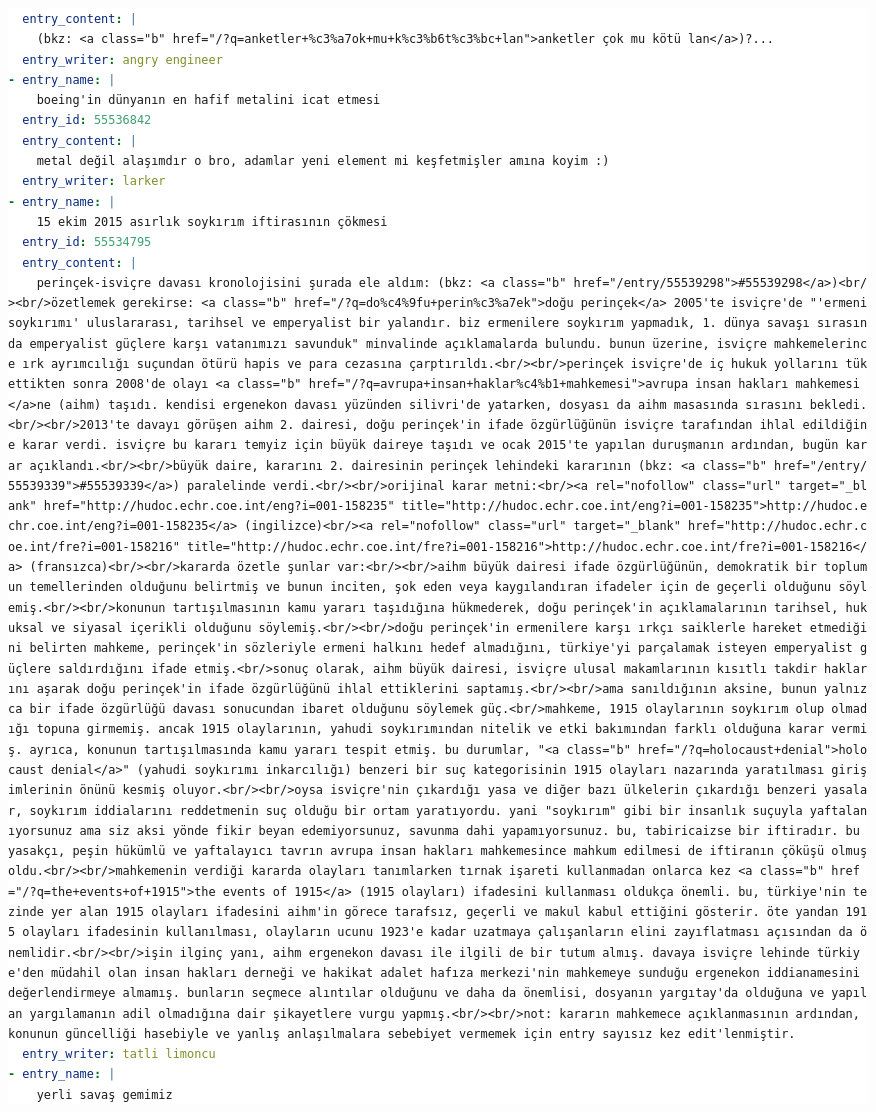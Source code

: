 ```yaml
  entry_content: |
    (bkz: <a class="b" href="/?q=anketler+%c3%a7ok+mu+k%c3%b6t%c3%bc+lan">anketler çok mu kötü lan</a>)?...
  entry_writer: angry engineer
- entry_name: |
    boeing'in dünyanın en hafif metalini icat etmesi
  entry_id: 55536842
  entry_content: |
    metal değil alaşımdır o bro, adamlar yeni element mi keşfetmişler amına koyim :)
  entry_writer: larker
- entry_name: |
    15 ekim 2015 asırlık soykırım iftirasının çökmesi
  entry_id: 55534795
  entry_content: |
    perinçek-isviçre davası kronolojisini şurada ele aldım: (bkz: <a class="b" href="/entry/55539298">#55539298</a>)<br/><br/>özetlemek gerekirse: <a class="b" href="/?q=do%c4%9fu+perin%c3%a7ek">doğu perinçek</a> 2005'te isviçre'de "'ermeni soykırımı' uluslararası, tarihsel ve emperyalist bir yalandır. biz ermenilere soykırım yapmadık, 1. dünya savaşı sırasında emperyalist güçlere karşı vatanımızı savunduk" minvalinde açıklamalarda bulundu. bunun üzerine, isviçre mahkemelerince ırk ayrımcılığı suçundan ötürü hapis ve para cezasına çarptırıldı.<br/><br/>perinçek isviçre'de iç hukuk yollarını tükettikten sonra 2008'de olayı <a class="b" href="/?q=avrupa+insan+haklar%c4%b1+mahkemesi">avrupa insan hakları mahkemesi</a>ne (aihm) taşıdı. kendisi ergenekon davası yüzünden silivri'de yatarken, dosyası da aihm masasında sırasını bekledi.<br/><br/>2013'te davayı görüşen aihm 2. dairesi, doğu perinçek'in ifade özgürlüğünün isviçre tarafından ihlal edildiğine karar verdi. isviçre bu kararı temyiz için büyük daireye taşıdı ve ocak 2015'te yapılan duruşmanın ardından, bugün karar açıklandı.<br/><br/>büyük daire, kararını 2. dairesinin perinçek lehindeki kararının (bkz: <a class="b" href="/entry/55539339">#55539339</a>) paralelinde verdi.<br/><br/>orijinal karar metni:<br/><a rel="nofollow" class="url" target="_blank" href="http://hudoc.echr.coe.int/eng?i=001-158235" title="http://hudoc.echr.coe.int/eng?i=001-158235">http://hudoc.echr.coe.int/eng?i=001-158235</a> (ingilizce)<br/><a rel="nofollow" class="url" target="_blank" href="http://hudoc.echr.coe.int/fre?i=001-158216" title="http://hudoc.echr.coe.int/fre?i=001-158216">http://hudoc.echr.coe.int/fre?i=001-158216</a> (fransızca)<br/><br/>kararda özetle şunlar var:<br/><br/>aihm büyük dairesi ifade özgürlüğünün, demokratik bir toplumun temellerinden olduğunu belirtmiş ve bunun inciten, şok eden veya kaygılandıran ifadeler için de geçerli olduğunu söylemiş.<br/><br/>konunun tartışılmasının kamu yararı taşıdığına hükmederek, doğu perinçek'in açıklamalarının tarihsel, hukuksal ve siyasal içerikli olduğunu söylemiş.<br/><br/>doğu perinçek'in ermenilere karşı ırkçı saiklerle hareket etmediğini belirten mahkeme, perinçek'in sözleriyle ermeni halkını hedef almadığını, türkiye'yi parçalamak isteyen emperyalist güçlere saldırdığını ifade etmiş.<br/>sonuç olarak, aihm büyük dairesi, isviçre ulusal makamlarının kısıtlı takdir haklarını aşarak doğu perinçek'in ifade özgürlüğünü ihlal ettiklerini saptamış.<br/><br/>ama sanıldığının aksine, bunun yalnızca bir ifade özgürlüğü davası sonucundan ibaret olduğunu söylemek güç.<br/>mahkeme, 1915 olaylarının soykırım olup olmadığı topuna girmemiş. ancak 1915 olaylarının, yahudi soykırımından nitelik ve etki bakımından farklı olduğuna karar vermiş. ayrıca, konunun tartışılmasında kamu yararı tespit etmiş. bu durumlar, "<a class="b" href="/?q=holocaust+denial">holocaust denial</a>" (yahudi soykırımı inkarcılığı) benzeri bir suç kategorisinin 1915 olayları nazarında yaratılması girişimlerinin önünü kesmiş oluyor.<br/><br/>oysa isviçre'nin çıkardığı yasa ve diğer bazı ülkelerin çıkardığı benzeri yasalar, soykırım iddialarını reddetmenin suç olduğu bir ortam yaratıyordu. yani "soykırım" gibi bir insanlık suçuyla yaftalanıyorsunuz ama siz aksi yönde fikir beyan edemiyorsunuz, savunma dahi yapamıyorsunuz. bu, tabiricaizse bir iftiradır. bu yasakçı, peşin hükümlü ve yaftalayıcı tavrın avrupa insan hakları mahkemesince mahkum edilmesi de iftiranın çöküşü olmuş oldu.<br/><br/>mahkemenin verdiği kararda olayları tanımlarken tırnak işareti kullanmadan onlarca kez <a class="b" href="/?q=the+events+of+1915">the events of 1915</a> (1915 olayları) ifadesini kullanması oldukça önemli. bu, türkiye'nin tezinde yer alan 1915 olayları ifadesini aihm'in görece tarafsız, geçerli ve makul kabul ettiğini gösterir. öte yandan 1915 olayları ifadesinin kullanılması, olayların ucunu 1923'e kadar uzatmaya çalışanların elini zayıflatması açısından da önemlidir.<br/><br/>işin ilginç yanı, aihm ergenekon davası ile ilgili de bir tutum almış. davaya isviçre lehinde türkiye'den müdahil olan insan hakları derneği ve hakikat adalet hafıza merkezi'nin mahkemeye sunduğu ergenekon iddianamesini değerlendirmeye almamış. bunların seçmece alıntılar olduğunu ve daha da önemlisi, dosyanın yargıtay'da olduğuna ve yapılan yargılamanın adil olmadığına dair şikayetlere vurgu yapmış.<br/><br/>not: kararın mahkemece açıklanmasının ardından, konunun güncelliği hasebiyle ve yanlış anlaşılmalara sebebiyet vermemek için entry sayısız kez edit'lenmiştir.
  entry_writer: tatli limoncu
- entry_name: |
    yerli savaş gemimiz
```